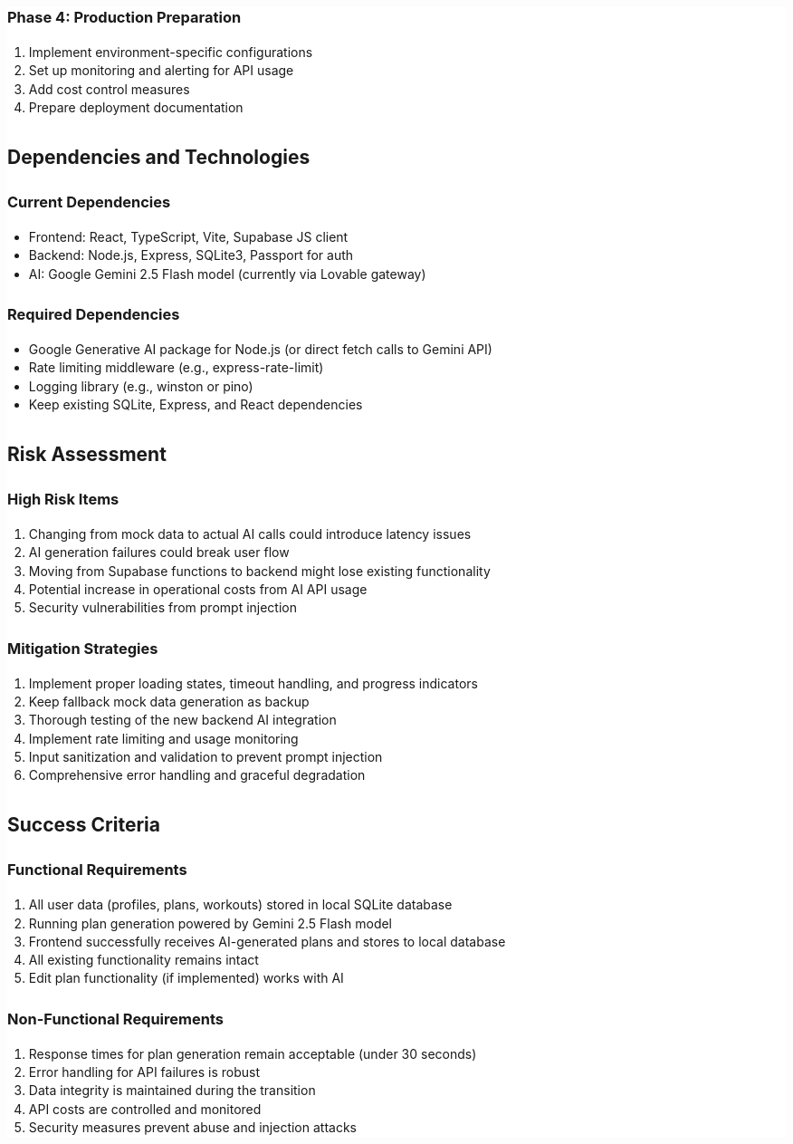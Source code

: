 ### Phase 4: Production Preparation
1. Implement environment-specific configurations
2. Set up monitoring and alerting for API usage
3. Add cost control measures
4. Prepare deployment documentation

## Dependencies and Technologies

### Current Dependencies
- Frontend: React, TypeScript, Vite, Supabase JS client
- Backend: Node.js, Express, SQLite3, Passport for auth
- AI: Google Gemini 2.5 Flash model (currently via Lovable gateway)

### Required Dependencies
- Google Generative AI package for Node.js (or direct fetch calls to Gemini API)
- Rate limiting middleware (e.g., express-rate-limit)
- Logging library (e.g., winston or pino)
- Keep existing SQLite, Express, and React dependencies

## Risk Assessment

### High Risk Items
1. Changing from mock data to actual AI calls could introduce latency issues
2. AI generation failures could break user flow
3. Moving from Supabase functions to backend might lose existing functionality
4. Potential increase in operational costs from AI API usage
5. Security vulnerabilities from prompt injection

### Mitigation Strategies
1. Implement proper loading states, timeout handling, and progress indicators
2. Keep fallback mock data generation as backup
3. Thorough testing of the new backend AI integration
4. Implement rate limiting and usage monitoring
5. Input sanitization and validation to prevent prompt injection
6. Comprehensive error handling and graceful degradation

## Success Criteria

### Functional Requirements
1. All user data (profiles, plans, workouts) stored in local SQLite database
2. Running plan generation powered by Gemini 2.5 Flash model
3. Frontend successfully receives AI-generated plans and stores to local database
4. All existing functionality remains intact
5. Edit plan functionality (if implemented) works with AI

### Non-Functional Requirements
1. Response times for plan generation remain acceptable (under 30 seconds)
2. Error handling for API failures is robust
3. Data integrity is maintained during the transition
4. API costs are controlled and monitored
5. Security measures prevent abuse and injection attacks